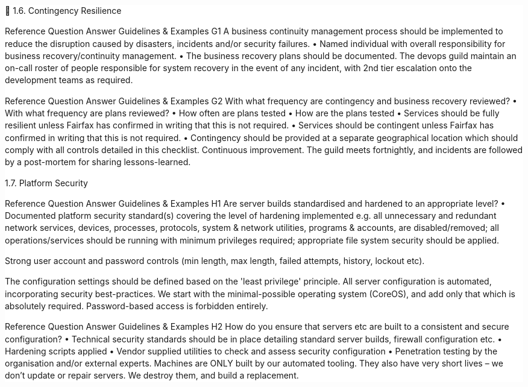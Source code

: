 


1.6.	Contingency Resilience

Reference
Question
Answer Guidelines & Examples
G1
A business continuity management process should be implemented to reduce the disruption caused by disasters, incidents and/or security failures.
•	Named individual with overall responsibility for business recovery/continuity management.
•	The business recovery plans should be documented.
The devops guild maintain an on-call roster of people responsible for system recovery in the event of any incident, with 2nd tier escalation onto the development teams as required.

Reference
Question
Answer Guidelines & Examples
G2
With what frequency are contingency and business recovery reviewed?
•	With what frequency are plans reviewed?
•	How often are plans tested
•	How are the plans tested
•	Services should be fully resilient unless Fairfax has confirmed in writing that this is not required.
•	Services should be contingent unless Fairfax has confirmed in writing that this is not required.
•	Contingency should be provided at a separate geographical location which should comply with all controls detailed in this checklist.
Continuous improvement. The guild meets fortnightly, and incidents are followed by a post-mortem for sharing lessons-learned.


1.7.	Platform Security

Reference
Question
Answer Guidelines & Examples
H1
Are server builds standardised and hardened to an appropriate level?
•	Documented platform security standard(s) covering the level of hardening implemented
e.g.  all unnecessary and redundant network services, devices, processes, protocols, system & network utilities, programs & accounts, are disabled/removed; all operations/services should be running with minimum privileges required;  appropriate file system security should be applied.

Strong user account and password controls (min length, max length, failed attempts, history, lockout etc).

The configuration settings should be defined based on the 'least privilege' principle.
All server configuration is automated, incorporating security best-practices. We start with the minimal-possible operating system (CoreOS), and add only that which is absolutely required. Password-based access is forbidden entirely.

Reference
Question
Answer Guidelines & Examples
H2
How do you ensure that servers etc are built to a consistent and secure configuration?
•	Technical security standards should be in place detailing standard server builds, firewall configuration etc.
•	Hardening scripts applied
•	Vendor supplied utilities to check and assess security configuration
•	Penetration testing by the organisation and/or external experts.
Machines are ONLY built by our automated tooling. They also have very short lives – we don’t update or repair servers. We destroy them, and build a replacement.
